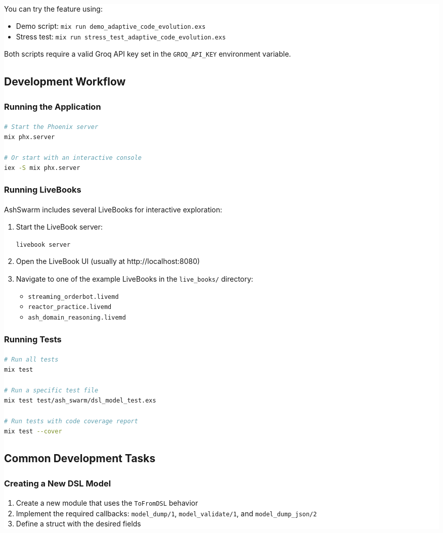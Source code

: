 You can try the feature using:
- Demo script: `mix run demo_adaptive_code_evolution.exs`
- Stress test: `mix run stress_test_adaptive_code_evolution.exs`

Both scripts require a valid Groq API key set in the `GROQ_API_KEY` environment variable.

## Development Workflow

### Running the Application

```bash
# Start the Phoenix server
mix phx.server

# Or start with an interactive console
iex -S mix phx.server
```

### Running LiveBooks

AshSwarm includes several LiveBooks for interactive exploration:

1. Start the LiveBook server:
   ```bash
   livebook server
   ```

2. Open the LiveBook UI (usually at http://localhost:8080)

3. Navigate to one of the example LiveBooks in the `live_books/` directory:
   - `streaming_orderbot.livemd`
   - `reactor_practice.livemd`
   - `ash_domain_reasoning.livemd`

### Running Tests

```bash
# Run all tests
mix test

# Run a specific test file
mix test test/ash_swarm/dsl_model_test.exs

# Run tests with code coverage report
mix test --cover
```

## Common Development Tasks

### Creating a New DSL Model

1. Create a new module that uses the `ToFromDSL` behavior
2. Implement the required callbacks: `model_dump/1`, `model_validate/1`, and `model_dump_json/2`
3. Define a struct with the desired fields
